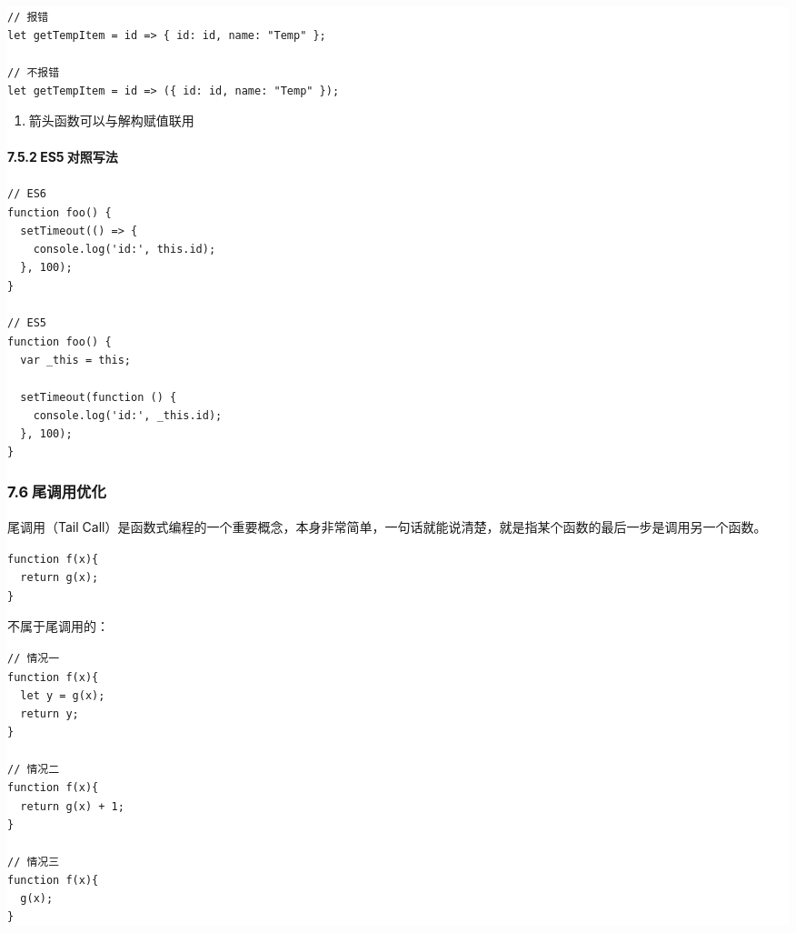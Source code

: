 ```text
// 报错
let getTempItem = id => { id: id, name: "Temp" };

// 不报错
let getTempItem = id => ({ id: id, name: "Temp" });
```

1. 箭头函数可以与解构赋值联用

#### 7.5.2 ES5 对照写法

```text
// ES6
function foo() {
  setTimeout(() => {
    console.log('id:', this.id);
  }, 100);
}

// ES5
function foo() {
  var _this = this;

  setTimeout(function () {
    console.log('id:', _this.id);
  }, 100);
}
```

### 7.6 尾调用优化

尾调用（Tail Call）是函数式编程的一个重要概念，本身非常简单，一句话就能说清楚，就是指某个函数的最后一步是调用另一个函数。

```text
function f(x){
  return g(x);
}
```

不属于尾调用的：

```text
// 情况一
function f(x){
  let y = g(x);
  return y;
}

// 情况二
function f(x){
  return g(x) + 1;
}

// 情况三
function f(x){
  g(x);
}
```
